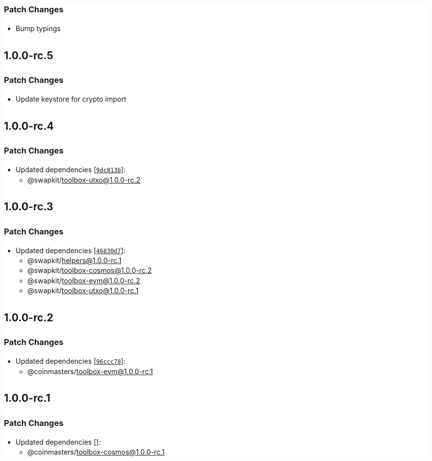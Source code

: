 ### Patch Changes

- Bump typings

## 1.0.0-rc.5

### Patch Changes

- Update keystore for crypto import

## 1.0.0-rc.4

### Patch Changes

- Updated dependencies [[`9dc813b`](https://github.com/thorswap/SwapKit/commit/9dc813bfad78bd8841b02fade2f96d110a1219a7)]:
  - @swapkit/toolbox-utxo@1.0.0-rc.2

## 1.0.0-rc.3

### Patch Changes

- Updated dependencies [[`46830d7`](https://github.com/thorswap/SwapKit/commit/46830d7fe2f164f25466afd5d7c768022e8443bd)]:
  - @swapkit/helpers@1.0.0-rc.1
  - @swapkit/toolbox-cosmos@1.0.0-rc.2
  - @swapkit/toolbox-evm@1.0.0-rc.2
  - @swapkit/toolbox-utxo@1.0.0-rc.1

## 1.0.0-rc.2

### Patch Changes

- Updated dependencies [[`96ccc78`](https://github.com/thorswap/SwapKit/commit/96ccc7869bd4c6bb99e0ba0a3863d08a08c2fdcd)]:
  - @coinmasters/toolbox-evm@1.0.0-rc.1

## 1.0.0-rc.1

### Patch Changes

- Updated dependencies []:
  - @coinmasters/toolbox-cosmos@1.0.0-rc.1
